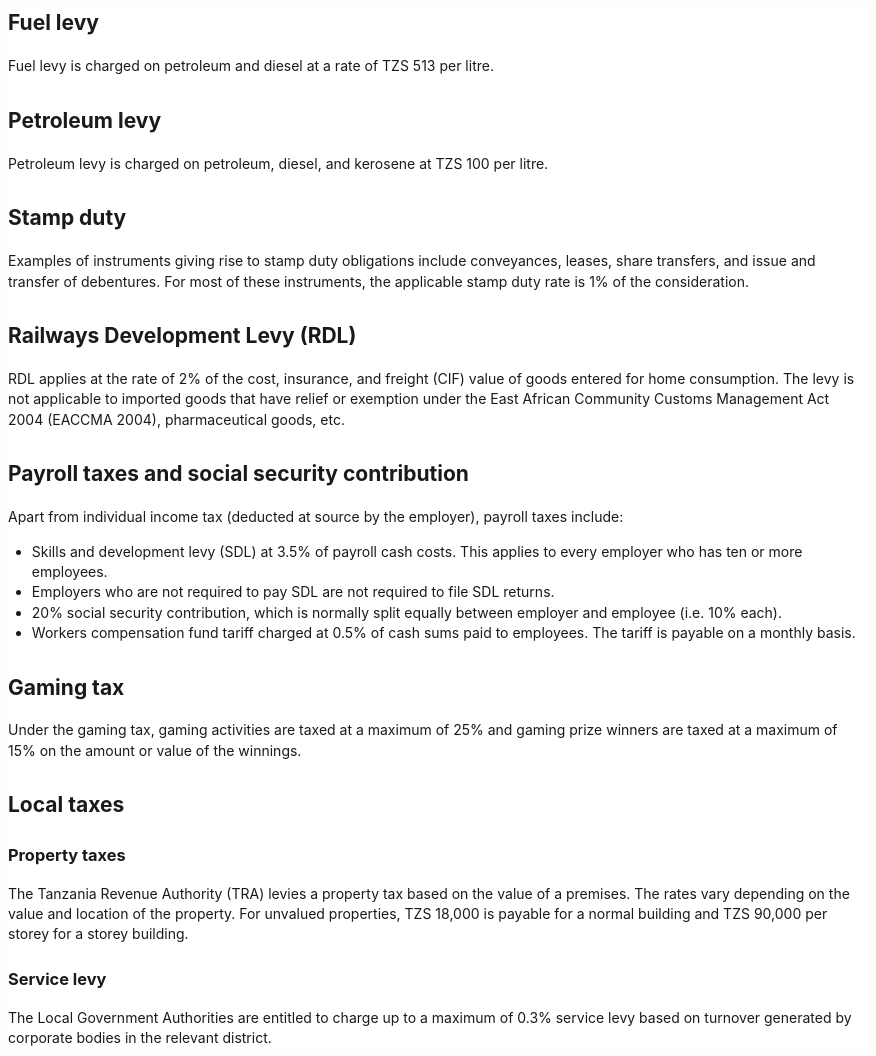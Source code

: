 ## Fuel levy

Fuel levy is charged on petroleum and diesel at a rate of TZS 513 per litre.

## Petroleum levy

Petroleum levy is charged on petroleum, diesel, and kerosene at TZS 100 per litre.

## Stamp duty

Examples of instruments giving rise to stamp duty obligations include conveyances, leases, share transfers, and issue and transfer of debentures. For most of these instruments, the applicable stamp duty rate is 1% of the consideration.

## Railways Development Levy (RDL)

RDL applies at the rate of 2% of the cost, insurance, and freight (CIF) value of goods entered for home consumption. The levy is not applicable to imported goods that have relief or exemption under the East African Community Customs Management Act 2004 (EACCMA 2004), pharmaceutical goods, etc.

## Payroll taxes and social security contribution

Apart from individual income tax (deducted at source by the employer), payroll taxes include:

* Skills and development levy (SDL) at 3.5% of payroll cash costs. This applies to every employer who has ten or more employees.
* Employers who are not required to pay SDL are not required to file SDL returns.
* 20% social security contribution, which is normally split equally between employer and employee (i.e. 10% each).
* Workers compensation fund tariff charged at 0.5% of cash sums paid to employees. The tariff is payable on a monthly basis.

## Gaming tax

Under the gaming tax, gaming activities are taxed at a maximum of 25% and gaming prize winners are taxed at a maximum of 15% on the amount or value of the winnings.

## Local taxes

### Property taxes

The Tanzania Revenue Authority (TRA) levies a property tax based on the value of a premises. The rates vary depending on the value and location of the property. For unvalued properties, TZS 18,000 is payable for a normal building and TZS 90,000 per storey for a storey building.

### Service levy

The Local Government Authorities are entitled to charge up to a maximum of 0.3% service levy based on turnover generated by corporate bodies in the relevant district.
